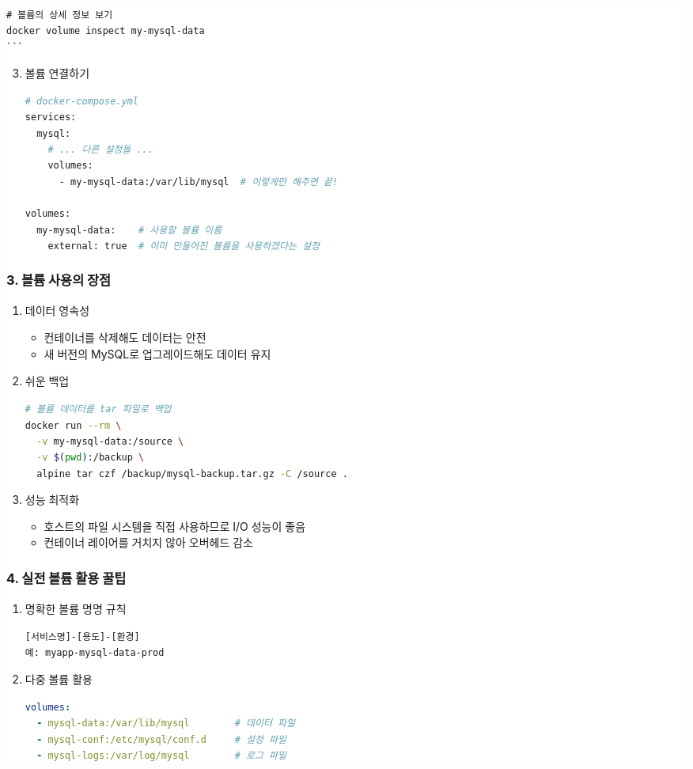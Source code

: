     # 볼륨의 상세 정보 보기
    docker volume inspect my-mysql-data
    ```
3. 볼륨 연결하기
    ```bash
    # docker-compose.yml
    services:
      mysql:
        # ... 다른 설정들 ...
        volumes:
          - my-mysql-data:/var/lib/mysql  # 이렇게만 해주면 끝!

    volumes:
      my-mysql-data:    # 사용할 볼륨 이름
        external: true  # 이미 만들어진 볼륨을 사용하겠다는 설정
    ```

### 3. 볼륨 사용의 장점

1. 데이터 영속성
    * 컨테이너를 삭제해도 데이터는 안전
    * 새 버전의 MySQL로 업그레이드해도 데이터 유지

2. 쉬운 백업
    ```bash
    # 볼륨 데이터를 tar 파일로 백업
    docker run --rm \
      -v my-mysql-data:/source \
      -v $(pwd):/backup \
      alpine tar czf /backup/mysql-backup.tar.gz -C /source .
    ```
3. 성능 최적화
    * 호스트의 파일 시스템을 직접 사용하므로 I/O 성능이 좋음
    * 컨테이너 레이어를 거치지 않아 오버헤드 감소

### 4. 실전 볼륨 활용 꿀팁

1. 명확한 볼륨 명명 규칙

    ```
    [서비스명]-[용도]-[환경]
    예: myapp-mysql-data-prod
    ```

2. 다중 볼륨 활용

    ```yaml
    volumes:
      - mysql-data:/var/lib/mysql        # 데이터 파일
      - mysql-conf:/etc/mysql/conf.d     # 설정 파일
      - mysql-logs:/var/log/mysql        # 로그 파일
    ```
